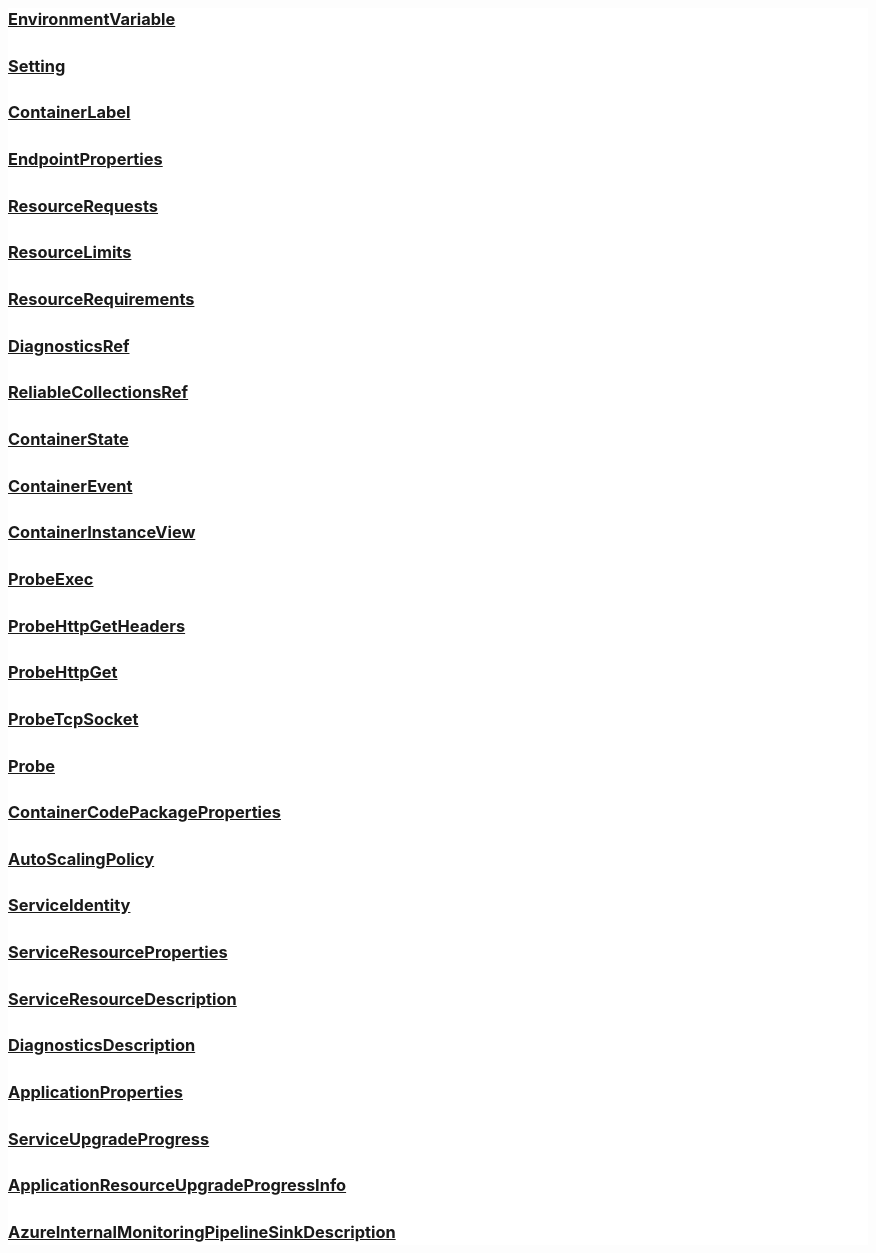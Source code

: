 ### [EnvironmentVariable](sfclient-v72-model-environmentvariable.md)
### [Setting](sfclient-v72-model-setting.md)
### [ContainerLabel](sfclient-v72-model-containerlabel.md)
### [EndpointProperties](sfclient-v72-model-endpointproperties.md)
### [ResourceRequests](sfclient-v72-model-resourcerequests.md)
### [ResourceLimits](sfclient-v72-model-resourcelimits.md)
### [ResourceRequirements](sfclient-v72-model-resourcerequirements.md)
### [DiagnosticsRef](sfclient-v72-model-diagnosticsref.md)
### [ReliableCollectionsRef](sfclient-v72-model-reliablecollectionsref.md)
### [ContainerState](sfclient-v72-model-containerstate.md)
### [ContainerEvent](sfclient-v72-model-containerevent.md)
### [ContainerInstanceView](sfclient-v72-model-containerinstanceview.md)
### [ProbeExec](sfclient-v72-model-probeexec.md)
### [ProbeHttpGetHeaders](sfclient-v72-model-probehttpgetheaders.md)
### [ProbeHttpGet](sfclient-v72-model-probehttpget.md)
### [ProbeTcpSocket](sfclient-v72-model-probetcpsocket.md)
### [Probe](sfclient-v72-model-probe.md)
### [ContainerCodePackageProperties](sfclient-v72-model-containercodepackageproperties.md)
### [AutoScalingPolicy](sfclient-v72-model-autoscalingpolicy.md)
### [ServiceIdentity](sfclient-v72-model-serviceidentity.md)
### [ServiceResourceProperties](sfclient-v72-model-serviceresourceproperties.md)
### [ServiceResourceDescription](sfclient-v72-model-serviceresourcedescription.md)
### [DiagnosticsDescription](sfclient-v72-model-diagnosticsdescription.md)
### [ApplicationProperties](sfclient-v72-model-applicationproperties.md)
### [ServiceUpgradeProgress](sfclient-v72-model-serviceupgradeprogress.md)
### [ApplicationResourceUpgradeProgressInfo](sfclient-v72-model-applicationresourceupgradeprogressinfo.md)
### [AzureInternalMonitoringPipelineSinkDescription](sfclient-v72-model-azureinternalmonitoringpipelinesinkdescription.md)